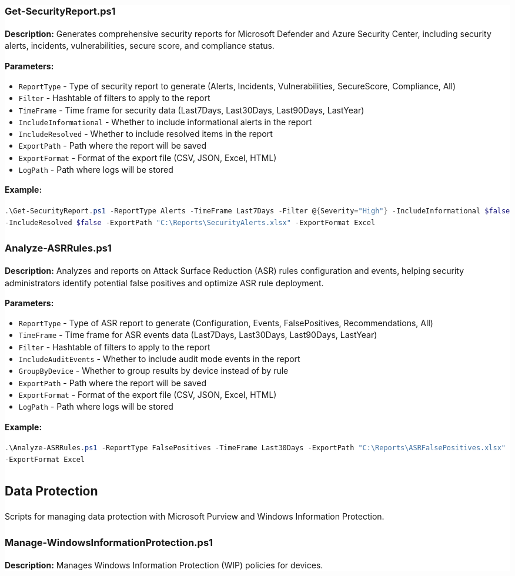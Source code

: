 ### Get-SecurityReport.ps1

**Description:** Generates comprehensive security reports for Microsoft Defender and Azure Security Center, including security alerts, incidents, vulnerabilities, secure score, and compliance status.

**Parameters:**
-   `ReportType` - Type of security report to generate (Alerts, Incidents, Vulnerabilities, SecureScore, Compliance, All)
-   `Filter` - Hashtable of filters to apply to the report
-   `TimeFrame` - Time frame for security data (Last7Days, Last30Days, Last90Days, LastYear)
-   `IncludeInformational` - Whether to include informational alerts in the report
-   `IncludeResolved` - Whether to include resolved items in the report
-   `ExportPath` - Path where the report will be saved
-   `ExportFormat` - Format of the export file (CSV, JSON, Excel, HTML)
-   `LogPath` - Path where logs will be stored

**Example:**
```powershell
.\Get-SecurityReport.ps1 -ReportType Alerts -TimeFrame Last7Days -Filter @{Severity="High"} -IncludeInformational $false -IncludeResolved $false -ExportPath "C:\Reports\SecurityAlerts.xlsx" -ExportFormat Excel
```

### Analyze-ASRRules.ps1

**Description:** Analyzes and reports on Attack Surface Reduction (ASR) rules configuration and events, helping security administrators identify potential false positives and optimize ASR rule deployment.

**Parameters:**
-   `ReportType` - Type of ASR report to generate (Configuration, Events, FalsePositives, Recommendations, All)
-   `TimeFrame` - Time frame for ASR events data (Last7Days, Last30Days, Last90Days, LastYear)
-   `Filter` - Hashtable of filters to apply to the report
-   `IncludeAuditEvents` - Whether to include audit mode events in the report
-   `GroupByDevice` - Whether to group results by device instead of by rule
-   `ExportPath` - Path where the report will be saved
-   `ExportFormat` - Format of the export file (CSV, JSON, Excel, HTML)
-   `LogPath` - Path where logs will be stored

**Example:**
```powershell
.\Analyze-ASRRules.ps1 -ReportType FalsePositives -TimeFrame Last30Days -ExportPath "C:\Reports\ASRFalsePositives.xlsx" -ExportFormat Excel
```

## Data Protection

Scripts for managing data protection with Microsoft Purview and Windows Information Protection.

### Manage-WindowsInformationProtection.ps1

**Description:** Manages Windows Information Protection (WIP) policies for devices.
